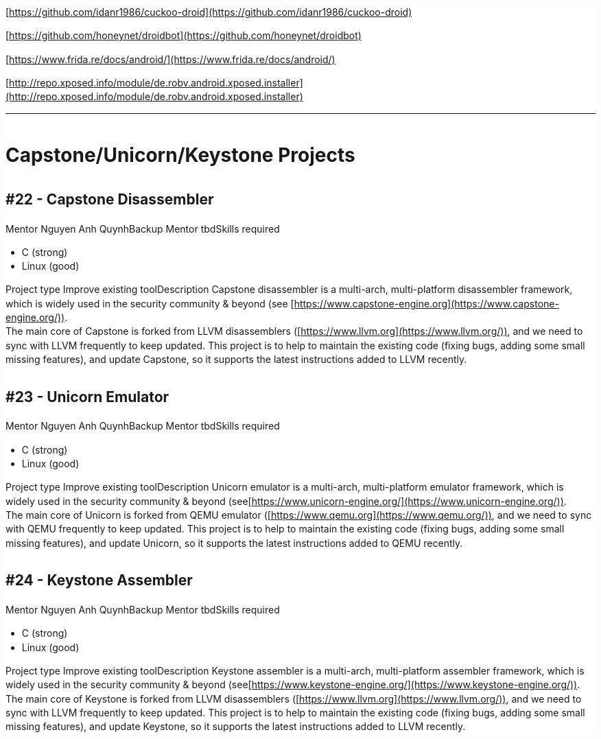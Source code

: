 [https://github.com/idanr1986/cuckoo-droid](https://github.com/idanr1986/cuckoo-droid)  
  
[https://github.com/honeynet/droidbot](https://github.com/honeynet/droidbot)  
  
[https://www.frida.re/docs/android/](https://www.frida.re/docs/android/)  
  
[http://repo.xposed.info/module/de.robv.android.xposed.installer](http://repo.xposed.info/module/de.robv.android.xposed.installer)  

* * *

# Capstone/Unicorn/Keystone Projects

## #22 - Capstone Disassembler

Mentor Nguyen Anh QuynhBackup Mentor tbdSkills required

- C (strong)
- Linux (good)

Project type Improve existing toolDescription Capstone disassembler is a multi-arch, multi-platform disassembler framework, which is widely used in the security community & beyond (see [https://www.capstone-engine.org](https://www.capstone-engine.org/)).  
The main core of Capstone is forked from LLVM disassemblers ([https://www.llvm.org](https://www.llvm.org/)), and we need to sync with LLVM frequently to keep updated. This project is to help to maintain the existing code (fixing bugs, adding some small missing features), and update Capstone, so it supports the latest instructions added to LLVM recently.  

## #23 - Unicorn Emulator

Mentor Nguyen Anh QuynhBackup Mentor tbdSkills required

- C (strong)
- Linux (good)

Project type Improve existing toolDescription Unicorn emulator is a multi-arch, multi-platform emulator framework, which is widely used in the security community & beyond (see[https://www.unicorn-engine.org/](https://www.unicorn-engine.org/)).  
The main core of Unicorn is forked from QEMU emulator ([https://www.qemu.org](https://www.qemu.org/)), and we need to sync with QEMU frequently to keep updated. This project is to help to maintain the existing code (fixing bugs, adding some small missing features), and update Unicorn, so it supports the latest instructions added to QEMU recently.  

## #24 - Keystone Assembler

Mentor Nguyen Anh QuynhBackup Mentor tbdSkills required

- C (strong)
- Linux (good)

Project type Improve existing toolDescription Keystone assembler is a multi-arch, multi-platform assembler framework, which is widely used in the security community & beyond (see[https://www.keystone-engine.org/](https://www.keystone-engine.org/)).  
The main core of Keystone is forked from LLVM disassemblers ([https://www.llvm.org](https://www.llvm.org/)), and we need to sync with LLVM frequently to keep updated. This project is to help to maintain the existing code (fixing bugs, adding some small missing features), and update Keystone, so it supports the latest instructions added to LLVM recently.  

